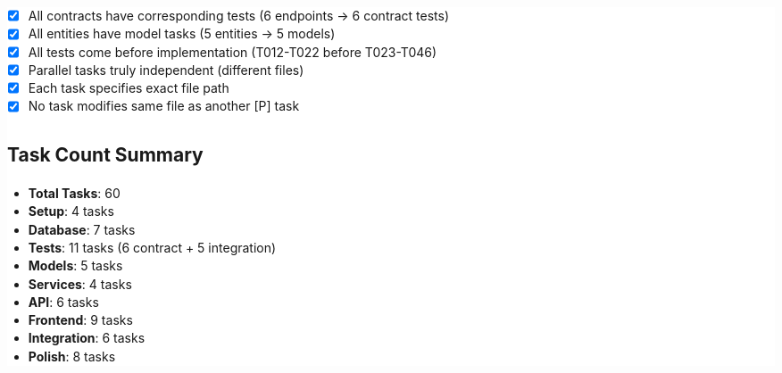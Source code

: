 - [x] All contracts have corresponding tests (6 endpoints → 6 contract tests)
- [x] All entities have model tasks (5 entities → 5 models)
- [x] All tests come before implementation (T012-T022 before T023-T046)
- [x] Parallel tasks truly independent (different files)
- [x] Each task specifies exact file path
- [x] No task modifies same file as another [P] task

## Task Count Summary
- **Total Tasks**: 60
- **Setup**: 4 tasks
- **Database**: 7 tasks
- **Tests**: 11 tasks (6 contract + 5 integration)
- **Models**: 5 tasks
- **Services**: 4 tasks
- **API**: 6 tasks
- **Frontend**: 9 tasks
- **Integration**: 6 tasks
- **Polish**: 8 tasks